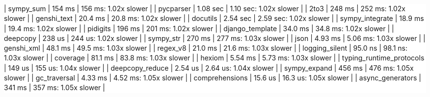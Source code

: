 | sympy_sum                  | 154 ms                                                                                                          | 156 ms: 1.02x slower                                                                                                |
| pycparser                  | 1.08 sec                                                                                                        | 1.10 sec: 1.02x slower                                                                                              |
| 2to3                       | 248 ms                                                                                                          | 252 ms: 1.02x slower                                                                                                |
| genshi_text                | 20.4 ms                                                                                                         | 20.8 ms: 1.02x slower                                                                                               |
| docutils                   | 2.54 sec                                                                                                        | 2.59 sec: 1.02x slower                                                                                              |
| sympy_integrate            | 18.9 ms                                                                                                         | 19.4 ms: 1.02x slower                                                                                               |
| pidigits                   | 196 ms                                                                                                          | 201 ms: 1.02x slower                                                                                                |
| django_template            | 34.0 ms                                                                                                         | 34.8 ms: 1.02x slower                                                                                               |
| deepcopy                   | 238 us                                                                                                          | 244 us: 1.02x slower                                                                                                |
| sympy_str                  | 270 ms                                                                                                          | 277 ms: 1.03x slower                                                                                                |
| json                       | 4.93 ms                                                                                                         | 5.06 ms: 1.03x slower                                                                                               |
| genshi_xml                 | 48.1 ms                                                                                                         | 49.5 ms: 1.03x slower                                                                                               |
| regex_v8                   | 21.0 ms                                                                                                         | 21.6 ms: 1.03x slower                                                                                               |
| logging_silent             | 95.0 ns                                                                                                         | 98.1 ns: 1.03x slower                                                                                               |
| coverage                   | 81.1 ms                                                                                                         | 83.8 ms: 1.03x slower                                                                                               |
| hexiom                     | 5.54 ms                                                                                                         | 5.73 ms: 1.03x slower                                                                                               |
| typing_runtime_protocols   | 149 us                                                                                                          | 155 us: 1.04x slower                                                                                                |
| deepcopy_reduce            | 2.54 us                                                                                                         | 2.64 us: 1.04x slower                                                                                               |
| sympy_expand               | 456 ms                                                                                                          | 476 ms: 1.05x slower                                                                                                |
| gc_traversal               | 4.33 ms                                                                                                         | 4.52 ms: 1.05x slower                                                                                               |
| comprehensions             | 15.6 us                                                                                                         | 16.3 us: 1.05x slower                                                                                               |
| async_generators           | 341 ms                                                                                                          | 357 ms: 1.05x slower                                                                                                |